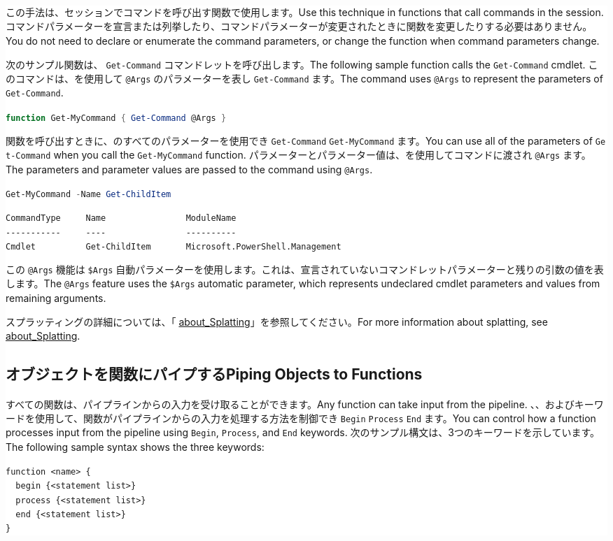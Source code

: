 <span data-ttu-id="94446-192">この手法は、セッションでコマンドを呼び出す関数で使用します。</span><span class="sxs-lookup"><span data-stu-id="94446-192">Use this technique in functions that call commands in the session.</span></span> <span data-ttu-id="94446-193">コマンドパラメーターを宣言または列挙したり、コマンドパラメーターが変更されたときに関数を変更したりする必要はありません。</span><span class="sxs-lookup"><span data-stu-id="94446-193">You do not need to declare or enumerate the command parameters, or change the function when command parameters change.</span></span>

<span data-ttu-id="94446-194">次のサンプル関数は、 `Get-Command` コマンドレットを呼び出します。</span><span class="sxs-lookup"><span data-stu-id="94446-194">The following sample function calls the `Get-Command` cmdlet.</span></span> <span data-ttu-id="94446-195">このコマンドは、を使用して `@Args` のパラメーターを表し `Get-Command` ます。</span><span class="sxs-lookup"><span data-stu-id="94446-195">The command uses `@Args` to represent the parameters of `Get-Command`.</span></span>

```powershell
function Get-MyCommand { Get-Command @Args }
```

<span data-ttu-id="94446-196">関数を呼び出すときに、のすべてのパラメーターを使用でき `Get-Command` `Get-MyCommand` ます。</span><span class="sxs-lookup"><span data-stu-id="94446-196">You can use all of the parameters of `Get-Command` when you call the `Get-MyCommand` function.</span></span> <span data-ttu-id="94446-197">パラメーターとパラメーター値は、を使用してコマンドに渡され `@Args` ます。</span><span class="sxs-lookup"><span data-stu-id="94446-197">The parameters and parameter values are passed to the command using `@Args`.</span></span>

```powershell
Get-MyCommand -Name Get-ChildItem
```

```Output
CommandType     Name                ModuleName
-----------     ----                ----------
Cmdlet          Get-ChildItem       Microsoft.PowerShell.Management
```

<span data-ttu-id="94446-198">この `@Args` 機能は `$Args` 自動パラメーターを使用します。これは、宣言されていないコマンドレットパラメーターと残りの引数の値を表します。</span><span class="sxs-lookup"><span data-stu-id="94446-198">The `@Args` feature uses the `$Args` automatic parameter, which represents undeclared cmdlet parameters and values from remaining arguments.</span></span>

<span data-ttu-id="94446-199">スプラッティングの詳細については、「 [about_Splatting](about_Splatting.md)」を参照してください。</span><span class="sxs-lookup"><span data-stu-id="94446-199">For more information about splatting, see [about_Splatting](about_Splatting.md).</span></span>

## <a name="piping-objects-to-functions"></a><span data-ttu-id="94446-200">オブジェクトを関数にパイプする</span><span class="sxs-lookup"><span data-stu-id="94446-200">Piping Objects to Functions</span></span>

<span data-ttu-id="94446-201">すべての関数は、パイプラインからの入力を受け取ることができます。</span><span class="sxs-lookup"><span data-stu-id="94446-201">Any function can take input from the pipeline.</span></span> <span data-ttu-id="94446-202">、、およびキーワードを使用して、関数がパイプラインからの入力を処理する方法を制御でき `Begin` `Process` `End` ます。</span><span class="sxs-lookup"><span data-stu-id="94446-202">You can control how a function processes input from the pipeline using `Begin`, `Process`, and `End` keywords.</span></span> <span data-ttu-id="94446-203">次のサンプル構文は、3つのキーワードを示しています。</span><span class="sxs-lookup"><span data-stu-id="94446-203">The following sample syntax shows the three keywords:</span></span>

```
function <name> {
  begin {<statement list>}
  process {<statement list>}
  end {<statement list>}
}
```
